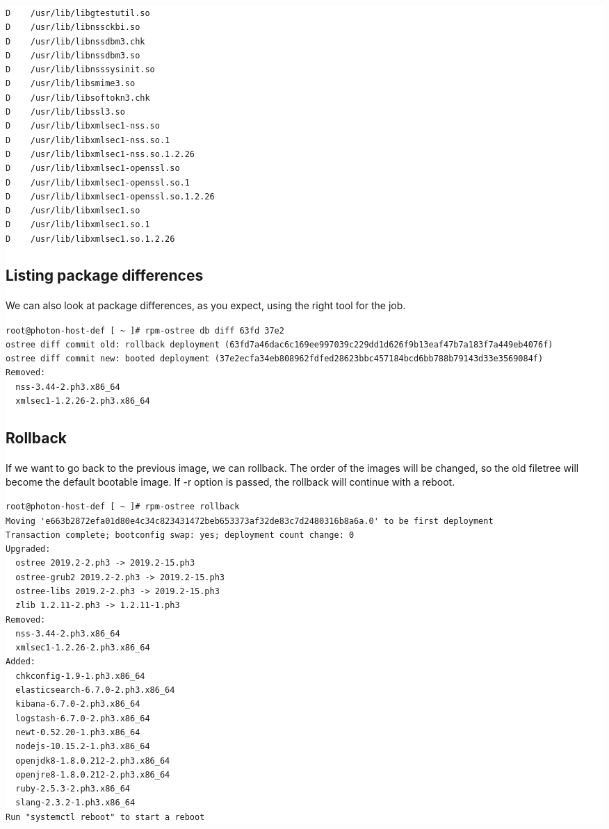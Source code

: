 ```
D    /usr/lib/libgtestutil.so
D    /usr/lib/libnssckbi.so
D    /usr/lib/libnssdbm3.chk
D    /usr/lib/libnssdbm3.so
D    /usr/lib/libnsssysinit.so
D    /usr/lib/libsmime3.so
D    /usr/lib/libsoftokn3.chk
D    /usr/lib/libssl3.so
D    /usr/lib/libxmlsec1-nss.so
D    /usr/lib/libxmlsec1-nss.so.1
D    /usr/lib/libxmlsec1-nss.so.1.2.26
D    /usr/lib/libxmlsec1-openssl.so
D    /usr/lib/libxmlsec1-openssl.so.1
D    /usr/lib/libxmlsec1-openssl.so.1.2.26
D    /usr/lib/libxmlsec1.so
D    /usr/lib/libxmlsec1.so.1
D    /usr/lib/libxmlsec1.so.1.2.26
```

## Listing package differences

We can also look at package differences, as you expect, using the right tool for the job.
```
root@photon-host-def [ ~ ]# rpm-ostree db diff 63fd 37e2
ostree diff commit old: rollback deployment (63fd7a46dac6c169ee997039c229dd1d626f9b13eaf47b7a183f7a449eb4076f)
ostree diff commit new: booted deployment (37e2ecfa34eb808962fdfed28623bbc457184bcd6bb788b79143d33e3569084f)
Removed:
  nss-3.44-2.ph3.x86_64
  xmlsec1-1.2.26-2.ph3.x86_64
```

## Rollback

If we want to go back to the previous image, we can rollback. The order of the images will be changed, so the old filetree will become the default bootable image. If -r option is passed, the rollback will continue with a reboot.
```
root@photon-host-def [ ~ ]# rpm-ostree rollback
Moving 'e663b2872efa01d80e4c34c823431472beb653373af32de83c7d2480316b8a6a.0' to be first deployment
Transaction complete; bootconfig swap: yes; deployment count change: 0
Upgraded:
  ostree 2019.2-2.ph3 -> 2019.2-15.ph3
  ostree-grub2 2019.2-2.ph3 -> 2019.2-15.ph3
  ostree-libs 2019.2-2.ph3 -> 2019.2-15.ph3
  zlib 1.2.11-2.ph3 -> 1.2.11-1.ph3
Removed:
  nss-3.44-2.ph3.x86_64
  xmlsec1-1.2.26-2.ph3.x86_64
Added:
  chkconfig-1.9-1.ph3.x86_64
  elasticsearch-6.7.0-2.ph3.x86_64
  kibana-6.7.0-2.ph3.x86_64
  logstash-6.7.0-2.ph3.x86_64
  newt-0.52.20-1.ph3.x86_64
  nodejs-10.15.2-1.ph3.x86_64
  openjdk8-1.8.0.212-2.ph3.x86_64
  openjre8-1.8.0.212-2.ph3.x86_64
  ruby-2.5.3-2.ph3.x86_64
  slang-2.3.2-1.ph3.x86_64
Run "systemctl reboot" to start a reboot
```